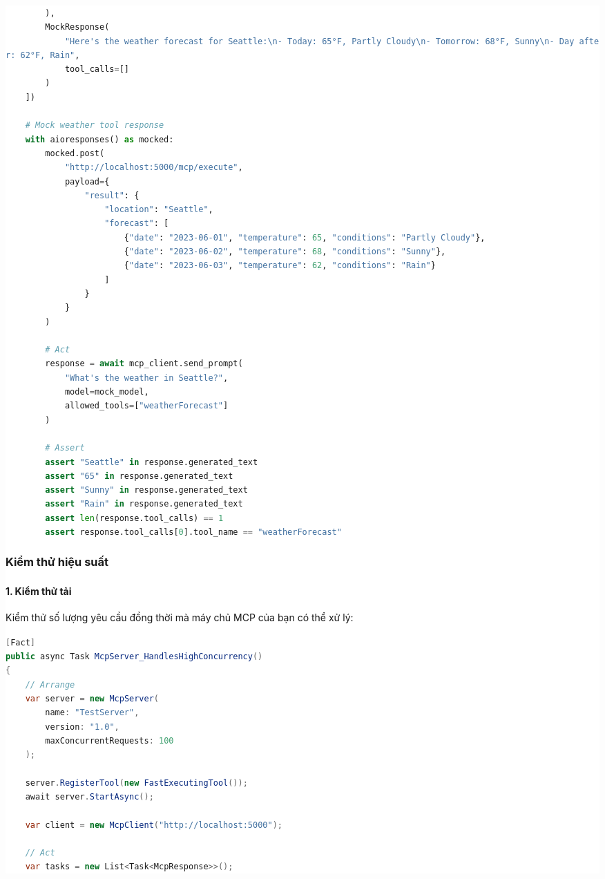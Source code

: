 ```python
        ),
        MockResponse(
            "Here's the weather forecast for Seattle:\n- Today: 65°F, Partly Cloudy\n- Tomorrow: 68°F, Sunny\n- Day after: 62°F, Rain",
            tool_calls=[]
        )
    ])
    
    # Mock weather tool response
    with aioresponses() as mocked:
        mocked.post(
            "http://localhost:5000/mcp/execute",
            payload={
                "result": {
                    "location": "Seattle",
                    "forecast": [
                        {"date": "2023-06-01", "temperature": 65, "conditions": "Partly Cloudy"},
                        {"date": "2023-06-02", "temperature": 68, "conditions": "Sunny"},
                        {"date": "2023-06-03", "temperature": 62, "conditions": "Rain"}
                    ]
                }
            }
        )
        
        # Act
        response = await mcp_client.send_prompt(
            "What's the weather in Seattle?",
            model=mock_model,
            allowed_tools=["weatherForecast"]
        )
        
        # Assert
        assert "Seattle" in response.generated_text
        assert "65" in response.generated_text
        assert "Sunny" in response.generated_text
        assert "Rain" in response.generated_text
        assert len(response.tool_calls) == 1
        assert response.tool_calls[0].tool_name == "weatherForecast"
```

### Kiểm thử hiệu suất

#### 1. Kiểm thử tải

Kiểm thử số lượng yêu cầu đồng thời mà máy chủ MCP của bạn có thể xử lý:

```csharp
[Fact]
public async Task McpServer_HandlesHighConcurrency()
{
    // Arrange
    var server = new McpServer(
        name: "TestServer",
        version: "1.0",
        maxConcurrentRequests: 100
    );
    
    server.RegisterTool(new FastExecutingTool());
    await server.StartAsync();
    
    var client = new McpClient("http://localhost:5000");
    
    // Act
    var tasks = new List<Task<McpResponse>>();
```